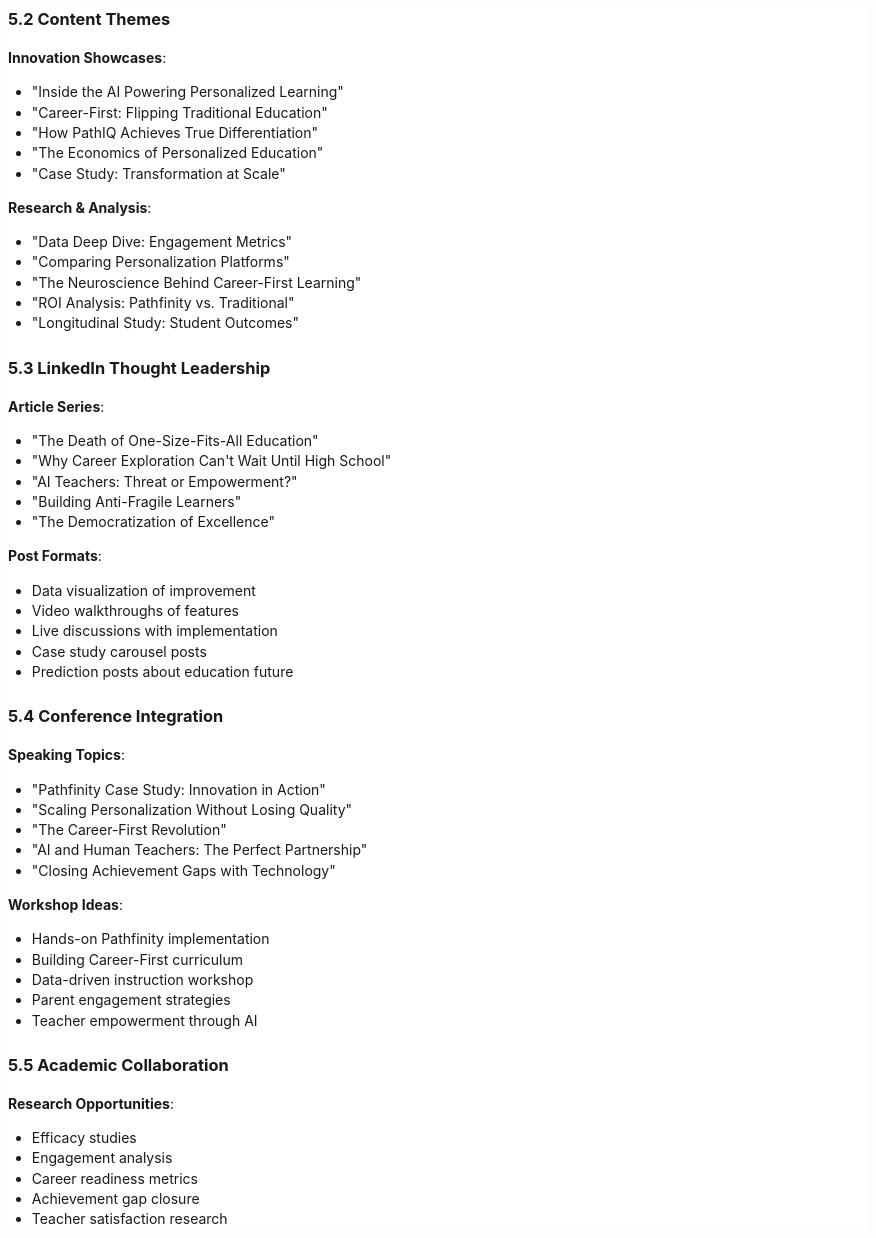 ### 5.2 Content Themes

**Innovation Showcases**:
- "Inside the AI Powering Personalized Learning"
- "Career-First: Flipping Traditional Education"
- "How PathIQ Achieves True Differentiation"
- "The Economics of Personalized Education"
- "Case Study: Transformation at Scale"

**Research & Analysis**:
- "Data Deep Dive: Engagement Metrics"
- "Comparing Personalization Platforms"
- "The Neuroscience Behind Career-First Learning"
- "ROI Analysis: Pathfinity vs. Traditional"
- "Longitudinal Study: Student Outcomes"

### 5.3 LinkedIn Thought Leadership

**Article Series**:
- "The Death of One-Size-Fits-All Education"
- "Why Career Exploration Can't Wait Until High School"
- "AI Teachers: Threat or Empowerment?"
- "Building Anti-Fragile Learners"
- "The Democratization of Excellence"

**Post Formats**:
- Data visualization of improvement
- Video walkthroughs of features
- Live discussions with implementation
- Case study carousel posts
- Prediction posts about education future

### 5.4 Conference Integration

**Speaking Topics**:
- "Pathfinity Case Study: Innovation in Action"
- "Scaling Personalization Without Losing Quality"
- "The Career-First Revolution"
- "AI and Human Teachers: The Perfect Partnership"
- "Closing Achievement Gaps with Technology"

**Workshop Ideas**:
- Hands-on Pathfinity implementation
- Building Career-First curriculum
- Data-driven instruction workshop
- Parent engagement strategies
- Teacher empowerment through AI

### 5.5 Academic Collaboration

**Research Opportunities**:
- Efficacy studies
- Engagement analysis
- Career readiness metrics
- Achievement gap closure
- Teacher satisfaction research
